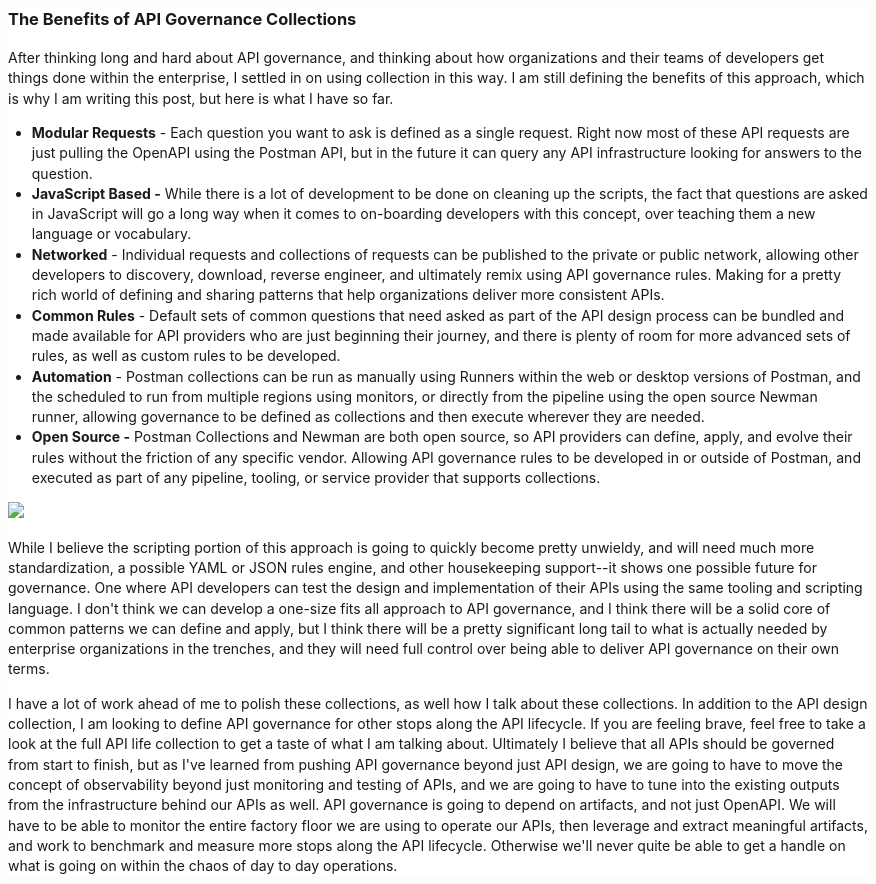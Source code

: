 ### The Benefits of API Governance Collections

After thinking long and hard about API governance, and thinking about how organizations and their teams of developers get things done within the enterprise, I settled in on using collection in this way. I am still defining the benefits of this approach, which is why I am writing this post, but here is what I have so far.

*   **Modular Requests** - Each question you want to ask is defined as a single request. Right now most of these API requests are just pulling the OpenAPI using the Postman API, but in the future it can query any API infrastructure looking for answers to the question.
*   **JavaScript Based -** While there is a lot of development to be done on cleaning up the scripts, the fact that questions are asked in JavaScript will go a long way when it comes to on-boarding developers with this concept, over teaching them a new language or vocabulary.
*   **Networked** - Individual requests and collections of requests can be published to the private or public network, allowing other developers to discovery, download, reverse engineer, and ultimately remix using API governance rules. Making for a pretty rich world of defining and sharing patterns that help organizations deliver more consistent APIs.
*   **Common Rules** \- Default sets of common questions that need asked as part of the API design process can be bundled and made available for API providers who are just beginning their journey, and there is plenty of room for more advanced sets of rules, as well as custom rules to be developed.
*   **Automation** - Postman collections can be run as manually using Runners within the web or desktop versions of Postman, and the scheduled to run from multiple regions using monitors, or directly from the pipeline using the open source Newman runner, allowing governance to be defined as collections and then execute wherever they are needed.
*   **Open Source -** Postman Collections and Newman are both open source, so API providers can define, apply, and evolve their rules without the friction of any specific vendor. Allowing API governance rules to be developed in or outside of Postman, and executed as part of any pipeline, tooling, or service provider that supports collections.

![](https://s3.amazonaws.com/kinlane-productions2/algo-rotoscope/square/C32Eg8bUEAEa_gj_square.jpg)

While I believe the scripting portion of this approach is going to quickly become pretty unwieldy, and will need much more standardization, a possible YAML or JSON rules engine, and other housekeeping support--it shows one possible future for governance. One where API developers can test the design and implementation of their APIs using the same tooling and scripting language. I don't think we can develop a one-size fits all approach to API governance, and I think there will be a solid core of common patterns we can define and apply, but I think there will be a pretty significant long tail to what is actually needed by enterprise organizations in the trenches, and they will need full control over being able to deliver API governance on their own terms.

I have a lot of work ahead of me to polish these collections, as well how I talk about these collections. In addition to the API design collection, I am looking to define API governance for other stops along the API lifecycle. If you are feeling brave, feel free to take a look at the full API life collection to get a taste of what I am talking about. Ultimately I believe that all APIs should be governed from start to finish, but as I've learned from pushing API governance beyond just API design, we are going to have to move the concept of observability beyond just monitoring and testing of APIs, and we are going to have to tune into the existing outputs from the infrastructure behind our APIs as well. API governance is going to depend on artifacts, and not just OpenAPI. We will have to be able to monitor the entire factory floor we are using to operate our APIs, then leverage and extract meaningful artifacts, and work to benchmark and measure more stops along the API lifecycle. Otherwise we'll never quite be able to get a handle on what is going on within the chaos of day to day operations.